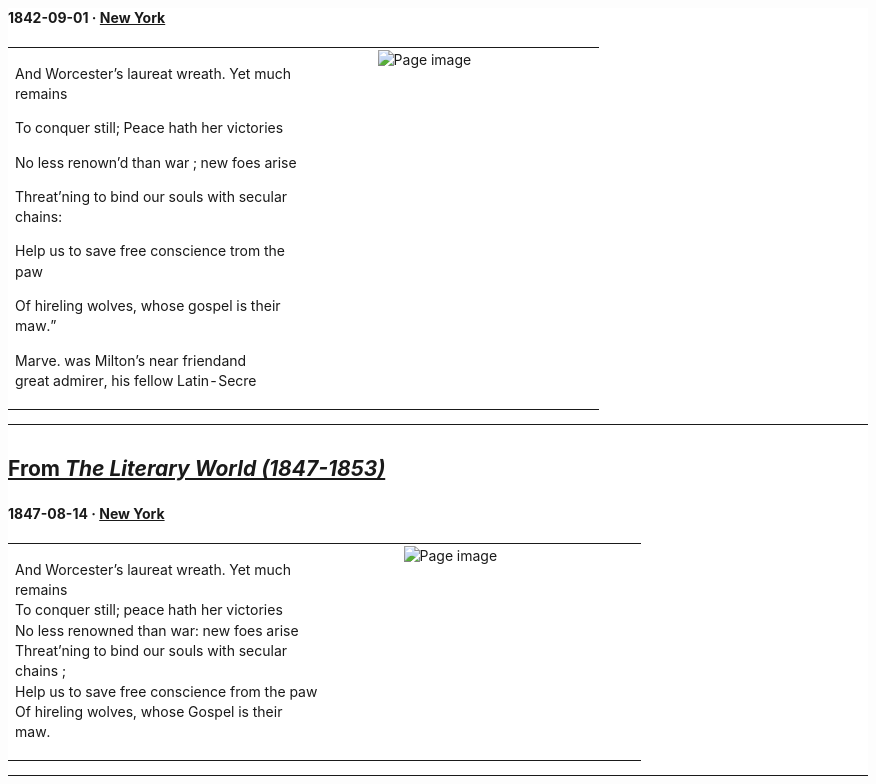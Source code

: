 #### 1842-09-01 &middot; [New York](http://dbpedia.org/resource/New_York_City)

<table style="width: 100%;"><tr><td style="width: 50%">

  
And Worcester’s laureat wreath. Yet much  
remains  
  
To conquer still; Peace hath her victories  
  
No less renown’d than war ; new foes arise  
  
Threat’ning to bind our souls with secular  
chains:  
  
Help us to save free conscience trom the  
paw  
  
Of hireling wolves, whose gospel is their  
maw.”  
  
Marve. was Milton’s near friendand  
great admirer, his fellow Latin-Secre
</td><td style="width: 50%; max-height: 75%; margin: auto; display: block;">
<img alt="Page image" src="https://iiif.archive.org/image/iiif/2/sim_united-states-democratic-review_1842-09_11_51%2Fsim_united-states-democratic-review_1842-09_11_51_jp2.zip%2Fsim_united-states-democratic-review_1842-09_11_51_jp2%2Fsim_united-states-democratic-review_1842-09_11_51_0080.jp2/pct:49.19210053859964,62.049549549549546,34.245960502692995,15.512387387387387/600,/0/default.jpg"/>
</td>
</tr></table>

---

## [From _The Literary World (1847-1853)_](https://archive.org/details/sim_literary-world_1847-08-14_2_28/page/n8/mode/1up?view=theater)

#### 1847-08-14 &middot; [New York](http://dbpedia.org/resource/New_York_City)

<table style="width: 100%;"><tr><td style="width: 50%">

  
And Worcester’s laureat wreath. Yet much  
remains  
To conquer still; peace hath her victories  
No less renowned than war: new foes arise  
Threat’ning to bind our souls with secular  
chains ;  
Help us to save free conscience from the paw  
Of hireling wolves, whose Gospel is their  
maw.
</td><td style="width: 50%; max-height: 75%; margin: auto; display: block;">
<img alt="Page image" src="https://iiif.archive.org/image/iiif/2/sim_literary-world_1847-08-14_2_28%2Fsim_literary-world_1847-08-14_2_28_jp2.zip%2Fsim_literary-world_1847-08-14_2_28_jp2%2Fsim_literary-world_1847-08-14_2_28_0008.jp2/pct:36.03932584269663,76.1160255091545,26.123595505617978,7.920181032709319/600,/0/default.jpg"/>
</td>
</tr></table>

---